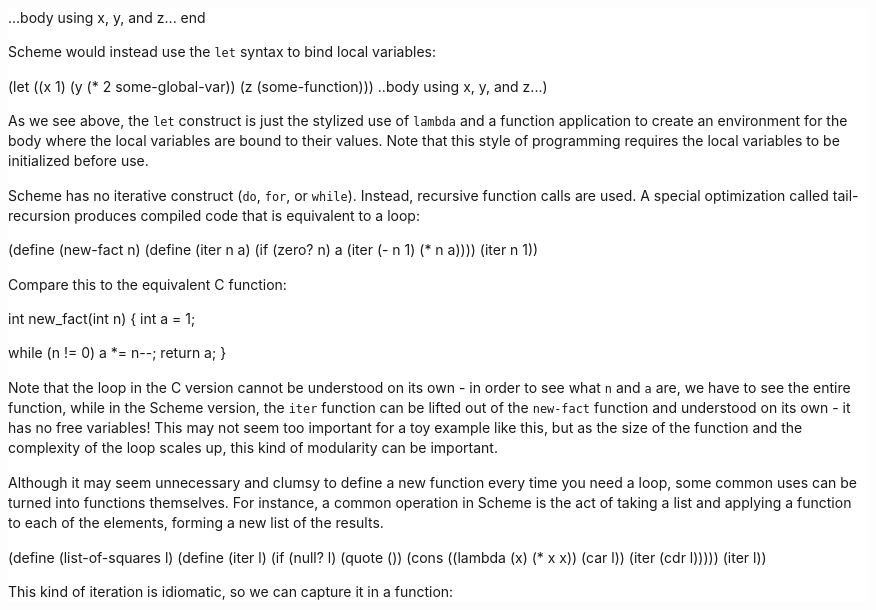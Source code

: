 ...body using x, y, and z...
end

Scheme would instead use the `let` syntax to bind local variables:

(let ((x 1)
      (y (\* 2 some-global-var))
      (z (some-function)))
  ..body using x, y, and z...)

As we see above, the `let` construct is just the stylized use of `lambda` and a function application to create an environment for the body where the local variables are bound to their values. Note that this style of programming requires the local variables to be initialized before use.

Scheme has no iterative construct (`do`, `for`, or `while`). Instead, recursive function calls are used. A special optimization called tail-recursion produces compiled code that is equivalent to a loop:

(define (new-fact n)
  (define (iter n a)
    (if (zero? n)
        a
        (iter (- n 1) (\* n a))))
  (iter n 1))

Compare this to the equivalent C function:

int
new\_fact(int n)
{
int a = 1;

while (n != 0)
a \*= n--;
return a;
}

Note that the loop in the C version cannot be understood on its own - in order to see what `n` and `a` are, we have to see the entire function, while in the Scheme version, the `iter` function can be lifted out of the `new-fact` function and understood on its own - it has no free variables! This may not seem too important for a toy example like this, but as the size of the function and the complexity of the loop scales up, this kind of modularity can be important.

Although it may seem unnecessary and clumsy to define a new function every time you need a loop, some common uses can be turned into functions themselves. For instance, a common operation in Scheme is the act of taking a list and applying a function to each of the elements, forming a new list of the results.

(define (list-of-squares l)
  (define (iter l)
    (if (null? l)
        (quote ())
        (cons ((lambda (x) (\* x x)) (car l)) (iter (cdr l)))))
  (iter l))

This kind of iteration is idiomatic, so we can capture it in a function:
